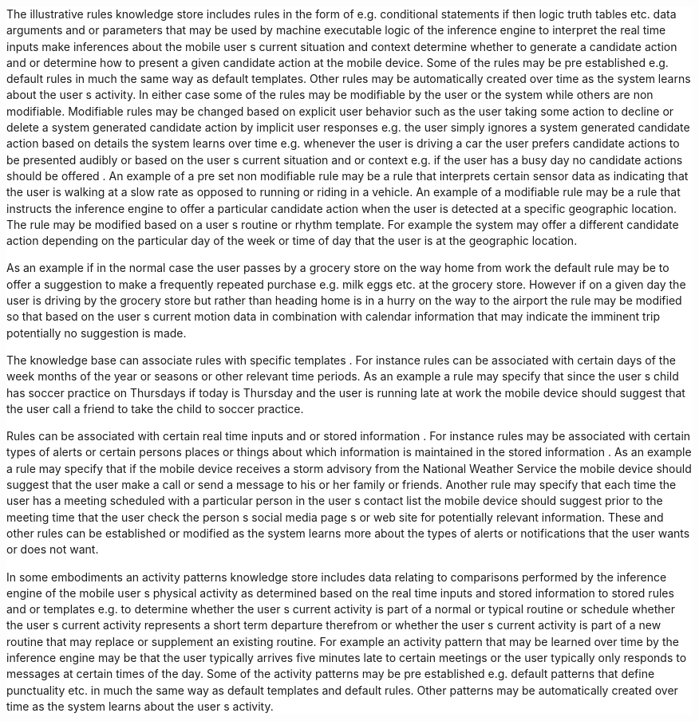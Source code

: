 The illustrative rules knowledge store includes rules in the form of e.g. conditional statements if then logic truth tables etc. data arguments and or parameters that may be used by machine executable logic of the inference engine to interpret the real time inputs make inferences about the mobile user s current situation and context determine whether to generate a candidate action and or determine how to present a given candidate action at the mobile device. Some of the rules may be pre established e.g. default rules in much the same way as default templates. Other rules may be automatically created over time as the system learns about the user s activity. In either case some of the rules may be modifiable by the user or the system while others are non modifiable. Modifiable rules may be changed based on explicit user behavior such as the user taking some action to decline or delete a system generated candidate action by implicit user responses e.g. the user simply ignores a system generated candidate action based on details the system learns over time e.g. whenever the user is driving a car the user prefers candidate actions to be presented audibly or based on the user s current situation and or context e.g. if the user has a busy day no candidate actions should be offered . An example of a pre set non modifiable rule may be a rule that interprets certain sensor data as indicating that the user is walking at a slow rate as opposed to running or riding in a vehicle. An example of a modifiable rule may be a rule that instructs the inference engine to offer a particular candidate action when the user is detected at a specific geographic location. The rule may be modified based on a user s routine or rhythm template. For example the system may offer a different candidate action depending on the particular day of the week or time of day that the user is at the geographic location.

As an example if in the normal case the user passes by a grocery store on the way home from work the default rule may be to offer a suggestion to make a frequently repeated purchase e.g. milk eggs etc. at the grocery store. However if on a given day the user is driving by the grocery store but rather than heading home is in a hurry on the way to the airport the rule may be modified so that based on the user s current motion data in combination with calendar information that may indicate the imminent trip potentially no suggestion is made.

The knowledge base can associate rules with specific templates . For instance rules can be associated with certain days of the week months of the year or seasons or other relevant time periods. As an example a rule may specify that since the user s child has soccer practice on Thursdays if today is Thursday and the user is running late at work the mobile device should suggest that the user call a friend to take the child to soccer practice.

Rules can be associated with certain real time inputs and or stored information . For instance rules may be associated with certain types of alerts or certain persons places or things about which information is maintained in the stored information . As an example a rule may specify that if the mobile device receives a storm advisory from the National Weather Service the mobile device should suggest that the user make a call or send a message to his or her family or friends. Another rule may specify that each time the user has a meeting scheduled with a particular person in the user s contact list the mobile device should suggest prior to the meeting time that the user check the person s social media page s or web site for potentially relevant information. These and other rules can be established or modified as the system learns more about the types of alerts or notifications that the user wants or does not want.

In some embodiments an activity patterns knowledge store includes data relating to comparisons performed by the inference engine of the mobile user s physical activity as determined based on the real time inputs and stored information to stored rules and or templates e.g. to determine whether the user s current activity is part of a normal or typical routine or schedule whether the user s current activity represents a short term departure therefrom or whether the user s current activity is part of a new routine that may replace or supplement an existing routine. For example an activity pattern that may be learned over time by the inference engine may be that the user typically arrives five minutes late to certain meetings or the user typically only responds to messages at certain times of the day. Some of the activity patterns may be pre established e.g. default patterns that define punctuality etc. in much the same way as default templates and default rules. Other patterns may be automatically created over time as the system learns about the user s activity.
